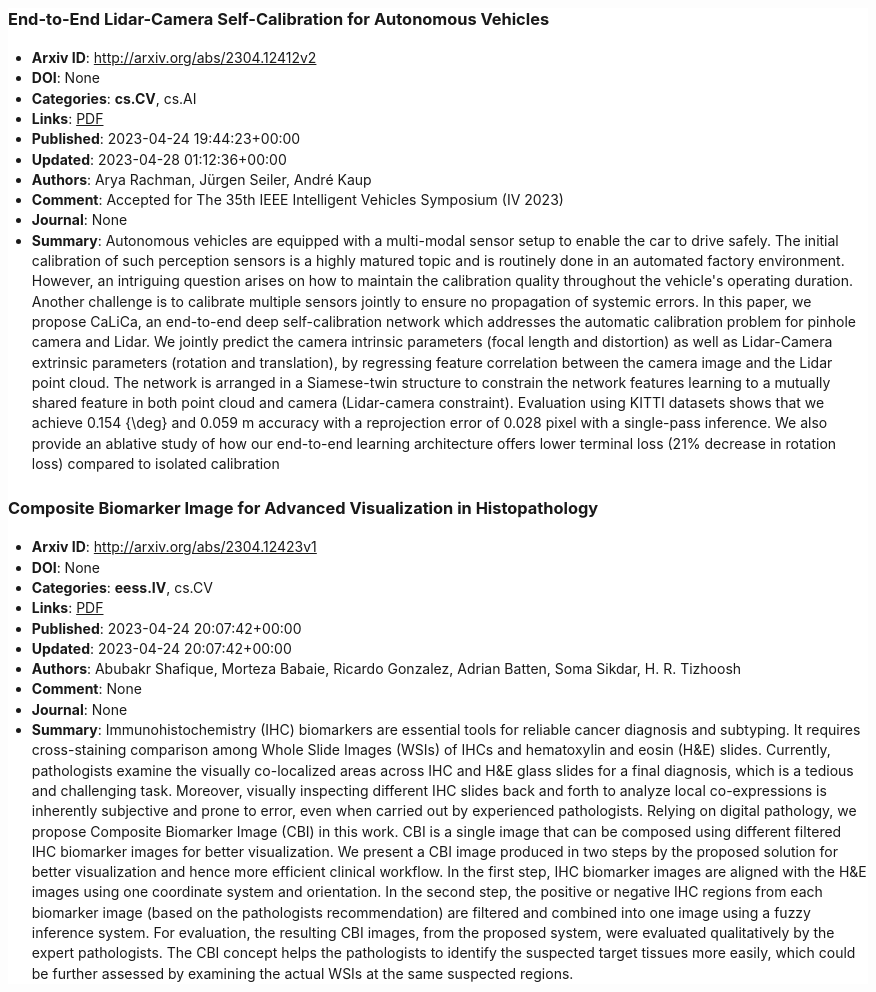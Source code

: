 

### End-to-End Lidar-Camera Self-Calibration for Autonomous Vehicles
- **Arxiv ID**: http://arxiv.org/abs/2304.12412v2
- **DOI**: None
- **Categories**: **cs.CV**, cs.AI
- **Links**: [PDF](http://arxiv.org/pdf/2304.12412v2)
- **Published**: 2023-04-24 19:44:23+00:00
- **Updated**: 2023-04-28 01:12:36+00:00
- **Authors**: Arya Rachman, Jürgen Seiler, André Kaup
- **Comment**: Accepted for The 35th IEEE Intelligent Vehicles Symposium (IV 2023)
- **Journal**: None
- **Summary**: Autonomous vehicles are equipped with a multi-modal sensor setup to enable the car to drive safely. The initial calibration of such perception sensors is a highly matured topic and is routinely done in an automated factory environment. However, an intriguing question arises on how to maintain the calibration quality throughout the vehicle's operating duration. Another challenge is to calibrate multiple sensors jointly to ensure no propagation of systemic errors. In this paper, we propose CaLiCa, an end-to-end deep self-calibration network which addresses the automatic calibration problem for pinhole camera and Lidar. We jointly predict the camera intrinsic parameters (focal length and distortion) as well as Lidar-Camera extrinsic parameters (rotation and translation), by regressing feature correlation between the camera image and the Lidar point cloud. The network is arranged in a Siamese-twin structure to constrain the network features learning to a mutually shared feature in both point cloud and camera (Lidar-camera constraint). Evaluation using KITTI datasets shows that we achieve 0.154 {\deg} and 0.059 m accuracy with a reprojection error of 0.028 pixel with a single-pass inference. We also provide an ablative study of how our end-to-end learning architecture offers lower terminal loss (21% decrease in rotation loss) compared to isolated calibration



### Composite Biomarker Image for Advanced Visualization in Histopathology
- **Arxiv ID**: http://arxiv.org/abs/2304.12423v1
- **DOI**: None
- **Categories**: **eess.IV**, cs.CV
- **Links**: [PDF](http://arxiv.org/pdf/2304.12423v1)
- **Published**: 2023-04-24 20:07:42+00:00
- **Updated**: 2023-04-24 20:07:42+00:00
- **Authors**: Abubakr Shafique, Morteza Babaie, Ricardo Gonzalez, Adrian Batten, Soma Sikdar, H. R. Tizhoosh
- **Comment**: None
- **Journal**: None
- **Summary**: Immunohistochemistry (IHC) biomarkers are essential tools for reliable cancer diagnosis and subtyping. It requires cross-staining comparison among Whole Slide Images (WSIs) of IHCs and hematoxylin and eosin (H&E) slides. Currently, pathologists examine the visually co-localized areas across IHC and H&E glass slides for a final diagnosis, which is a tedious and challenging task. Moreover, visually inspecting different IHC slides back and forth to analyze local co-expressions is inherently subjective and prone to error, even when carried out by experienced pathologists. Relying on digital pathology, we propose Composite Biomarker Image (CBI) in this work. CBI is a single image that can be composed using different filtered IHC biomarker images for better visualization. We present a CBI image produced in two steps by the proposed solution for better visualization and hence more efficient clinical workflow. In the first step, IHC biomarker images are aligned with the H&E images using one coordinate system and orientation. In the second step, the positive or negative IHC regions from each biomarker image (based on the pathologists recommendation) are filtered and combined into one image using a fuzzy inference system. For evaluation, the resulting CBI images, from the proposed system, were evaluated qualitatively by the expert pathologists. The CBI concept helps the pathologists to identify the suspected target tissues more easily, which could be further assessed by examining the actual WSIs at the same suspected regions.
